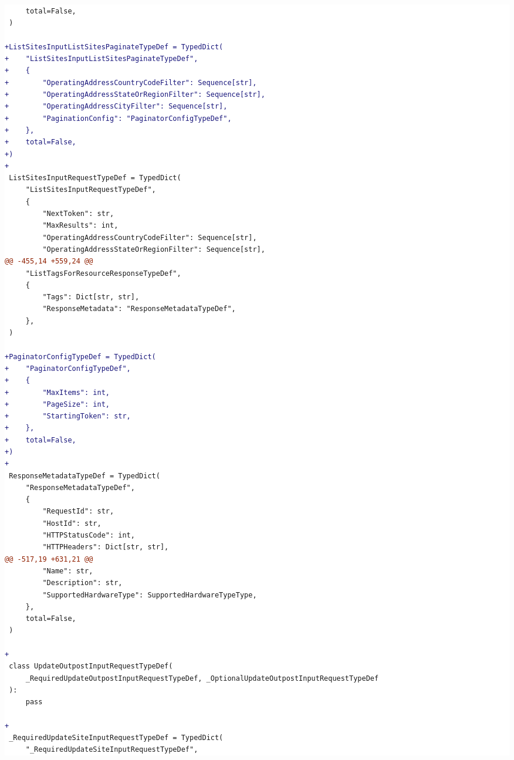 ```diff
     total=False,
 )
 
+ListSitesInputListSitesPaginateTypeDef = TypedDict(
+    "ListSitesInputListSitesPaginateTypeDef",
+    {
+        "OperatingAddressCountryCodeFilter": Sequence[str],
+        "OperatingAddressStateOrRegionFilter": Sequence[str],
+        "OperatingAddressCityFilter": Sequence[str],
+        "PaginationConfig": "PaginatorConfigTypeDef",
+    },
+    total=False,
+)
+
 ListSitesInputRequestTypeDef = TypedDict(
     "ListSitesInputRequestTypeDef",
     {
         "NextToken": str,
         "MaxResults": int,
         "OperatingAddressCountryCodeFilter": Sequence[str],
         "OperatingAddressStateOrRegionFilter": Sequence[str],
@@ -455,14 +559,24 @@
     "ListTagsForResourceResponseTypeDef",
     {
         "Tags": Dict[str, str],
         "ResponseMetadata": "ResponseMetadataTypeDef",
     },
 )
 
+PaginatorConfigTypeDef = TypedDict(
+    "PaginatorConfigTypeDef",
+    {
+        "MaxItems": int,
+        "PageSize": int,
+        "StartingToken": str,
+    },
+    total=False,
+)
+
 ResponseMetadataTypeDef = TypedDict(
     "ResponseMetadataTypeDef",
     {
         "RequestId": str,
         "HostId": str,
         "HTTPStatusCode": int,
         "HTTPHeaders": Dict[str, str],
@@ -517,19 +631,21 @@
         "Name": str,
         "Description": str,
         "SupportedHardwareType": SupportedHardwareTypeType,
     },
     total=False,
 )
 
+
 class UpdateOutpostInputRequestTypeDef(
     _RequiredUpdateOutpostInputRequestTypeDef, _OptionalUpdateOutpostInputRequestTypeDef
 ):
     pass
 
+
 _RequiredUpdateSiteInputRequestTypeDef = TypedDict(
     "_RequiredUpdateSiteInputRequestTypeDef",
```